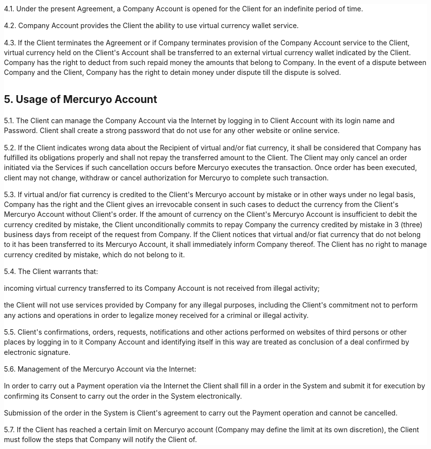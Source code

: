 4.1. Under the present Agreement, a Company Account is opened for the Client for an indefinite period of time.

4.2. Company Account provides the Client the ability to use virtual currency wallet service.

4.3. If the Client terminates the Agreement or if Company terminates provision of the Company Account service to the Client, virtual currency held on the Client's Account shall be transferred to an external virtual currency wallet indicated by the Client. Company has the right to deduct from such repaid money the amounts that belong to Company. In the event of a dispute between Company and the Client, Company has the right to detain money under dispute till the dispute is solved.

## 5. Usage of Mercuryo Account

5.1. The Client can manage the Company Account via the Internet by logging in to Client Account with its  login name and Password.  Client shall create a strong password that do not use for any other website or online service.

5.2. If the Client indicates wrong data about the Recipient of virtual and/or fiat currency, it shall be considered that Company has fulfilled its obligations properly and shall not repay the transferred amount to the Client. The Client may only cancel an order initiated via the Services if such cancellation occurs before Mercuryo executes the transaction. Once order has been executed, client may not change, withdraw or cancel authorization for Mercuryo to complete such transaction.

5.3. If virtual and/or fiat currency is credited to the Client's Mercuryo account by mistake or in other ways under no legal basis, Company has the right and the Client gives an irrevocable consent in such cases to deduct the currency from the Client's Mercuryo Account without Client's order. If the amount of currency on the Client's Mercuryo Account is insufficient to debit the currency credited by mistake, the Client unconditionally commits to repay Company the currency credited by mistake in 3 (three) business days from receipt of the request from Company. If the Client notices that virtual and/or fiat currency that do not belong to it has been transferred to its Mercuryo Account, it shall immediately inform Company thereof. The Client has no right to manage currency credited by mistake, which do not belong to it.

5.4. The Client warrants that:

incoming virtual currency transferred to its Company Account is not received from illegal activity;

the Client will not use services provided by Company for any illegal purposes, including the Client's commitment not to perform any actions and operations in order to legalize money received for a criminal or illegal activity.

5.5. Client's confirmations, orders, requests, notifications and other actions performed on websites of third persons or other places by logging in to it Company Account and identifying itself in this way are treated as conclusion of a deal confirmed by electronic signature.

5.6. Management of the Mercuryo Account via the Internet:

In order to carry out a Payment operation via the Internet the Client shall fill in a order in the System and submit it for execution by confirming its Consent to carry out the order in the System electronically.

Submission of the order in the System is Client's agreement to carry out the Payment operation and cannot be cancelled.

5.7. If the Client has reached a certain limit on Mercuryo account (Company may define the limit at its own discretion), the Client must follow the steps that Company will notify the Client of.
